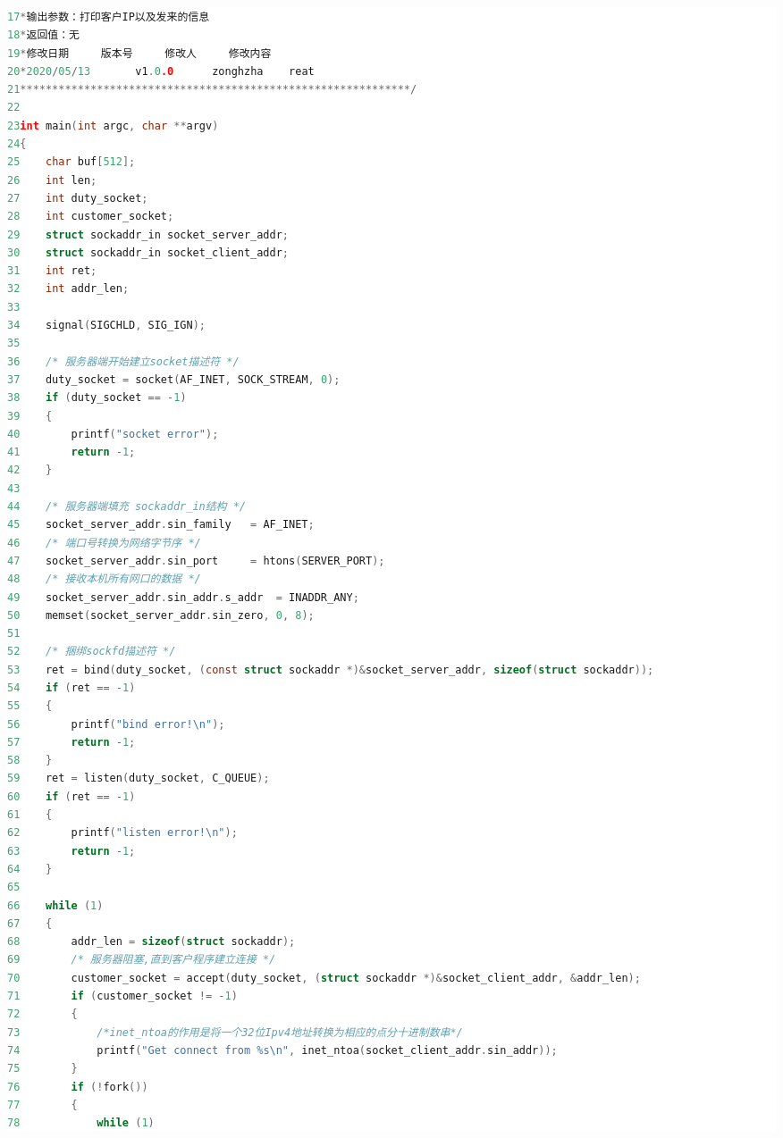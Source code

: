 ```c
17*输出参数：打印客户IP以及发来的信息
18*返回值：无
19*修改日期		版本号		修改人		修改内容
20*2020/05/13		v1.0.0		zonghzha	reat
21*************************************************************/
22
23int main(int argc, char **argv)
24{
25    char buf[512];
26    int len;
27    int duty_socket;
28    int customer_socket;
29    struct sockaddr_in socket_server_addr;
30    struct sockaddr_in socket_client_addr;
31    int ret;
32    int addr_len;
33
34    signal(SIGCHLD, SIG_IGN);
35	
36	  /* 服务器端开始建立socket描述符 */
37    duty_socket = socket(AF_INET, SOCK_STREAM, 0);
38    if (duty_socket == -1)
39    {
40        printf("socket error");
41        return -1;
42    }
43    
44	  /* 服务器端填充 sockaddr_in结构 */
45    socket_server_addr.sin_family   = AF_INET;
46	  /* 端口号转换为网络字节序 */
47    socket_server_addr.sin_port     = htons(SERVER_PORT);
48	  /* 接收本机所有网口的数据 */
49    socket_server_addr.sin_addr.s_addr  = INADDR_ANY;
50    memset(socket_server_addr.sin_zero, 0, 8);
51    
52	  /* 捆绑sockfd描述符 */
53    ret = bind(duty_socket, (const struct sockaddr *)&socket_server_addr, sizeof(struct sockaddr));
54    if (ret == -1)
55    {
56        printf("bind error!\n");
57        return -1;
58    }
59    ret = listen(duty_socket, C_QUEUE);
60    if (ret == -1)
61    {
62        printf("listen error!\n");
63        return -1;
64    }
65    
66    while (1)
67    {
68        addr_len = sizeof(struct sockaddr);
69		  /* 服务器阻塞,直到客户程序建立连接 */
70        customer_socket = accept(duty_socket, (struct sockaddr *)&socket_client_addr, &addr_len);
71        if (customer_socket != -1)
72        {
73			  /*inet_ntoa的作用是将一个32位Ipv4地址转换为相应的点分十进制数串*/
74            printf("Get connect from %s\n", inet_ntoa(socket_client_addr.sin_addr));
75        }
76        if (!fork())
77        {
78            while (1)
```